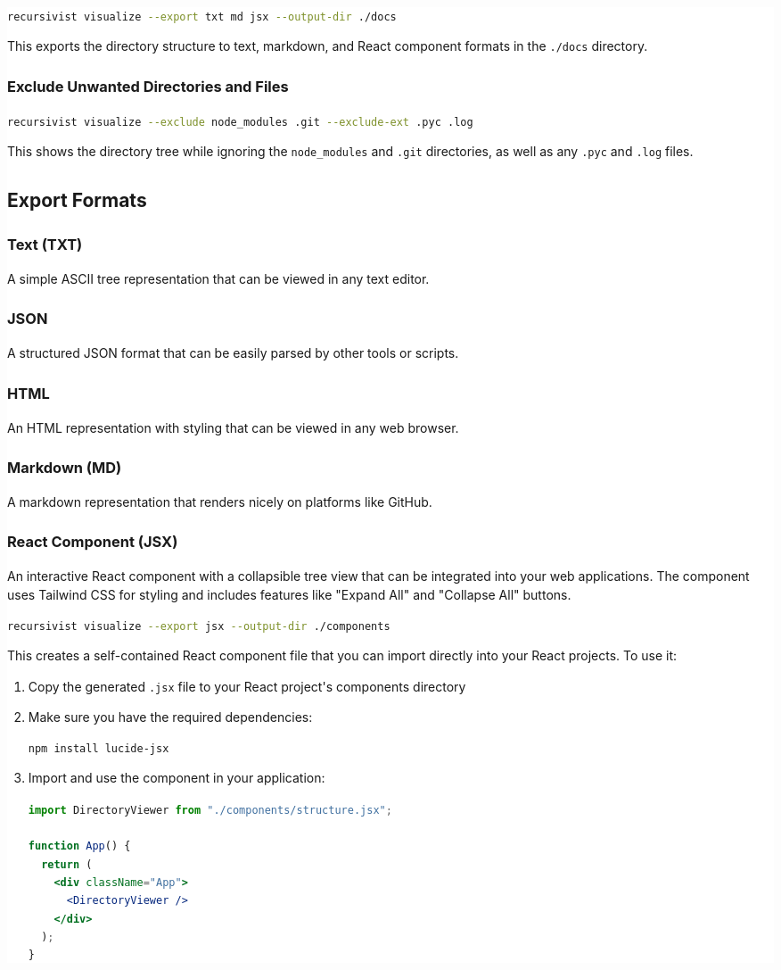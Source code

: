 ```bash
recursivist visualize --export txt md jsx --output-dir ./docs
```

This exports the directory structure to text, markdown, and React component formats in the `./docs` directory.

### Exclude Unwanted Directories and Files

```bash
recursivist visualize --exclude node_modules .git --exclude-ext .pyc .log
```

This shows the directory tree while ignoring the `node_modules` and `.git` directories, as well as any `.pyc` and `.log` files.

## Export Formats

### Text (TXT)

A simple ASCII tree representation that can be viewed in any text editor.

### JSON

A structured JSON format that can be easily parsed by other tools or scripts.

### HTML

An HTML representation with styling that can be viewed in any web browser.

### Markdown (MD)

A markdown representation that renders nicely on platforms like GitHub.

### React Component (JSX)

An interactive React component with a collapsible tree view that can be integrated into your web applications. The component uses Tailwind CSS for styling and includes features like "Expand All" and "Collapse All" buttons.

```bash
recursivist visualize --export jsx --output-dir ./components
```

This creates a self-contained React component file that you can import directly into your React projects. To use it:

1. Copy the generated `.jsx` file to your React project's components directory
2. Make sure you have the required dependencies:
   ```
   npm install lucide-jsx
   ```
3. Import and use the component in your application:

   ```jsx
   import DirectoryViewer from "./components/structure.jsx";

   function App() {
     return (
       <div className="App">
         <DirectoryViewer />
       </div>
     );
   }
   ```
